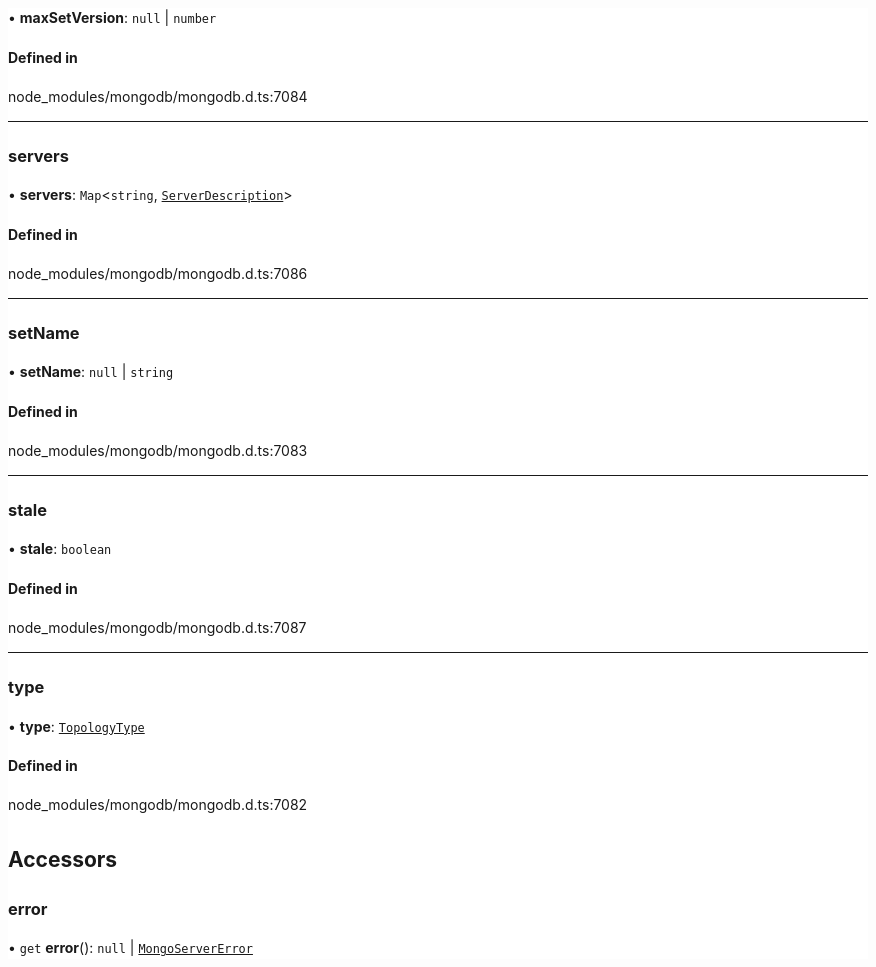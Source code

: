 • **maxSetVersion**: ``null`` \| `number`

#### Defined in

node_modules/mongodb/mongodb.d.ts:7084

___

### servers

• **servers**: `Map`\<`string`, [`ServerDescription`](internal_._Z__mongo_baseOps_node_modules_mongodb_mongodb_.ServerDescription.md)\>

#### Defined in

node_modules/mongodb/mongodb.d.ts:7086

___

### setName

• **setName**: ``null`` \| `string`

#### Defined in

node_modules/mongodb/mongodb.d.ts:7083

___

### stale

• **stale**: `boolean`

#### Defined in

node_modules/mongodb/mongodb.d.ts:7087

___

### type

• **type**: [`TopologyType`](../modules/internal_._Z__mongo_baseOps_node_modules_mongodb_mongodb_.md#topologytype)

#### Defined in

node_modules/mongodb/mongodb.d.ts:7082

## Accessors

### error

• `get` **error**(): ``null`` \| [`MongoServerError`](internal_._Z__mongo_baseOps_node_modules_mongodb_mongodb_.MongoServerError.md)
